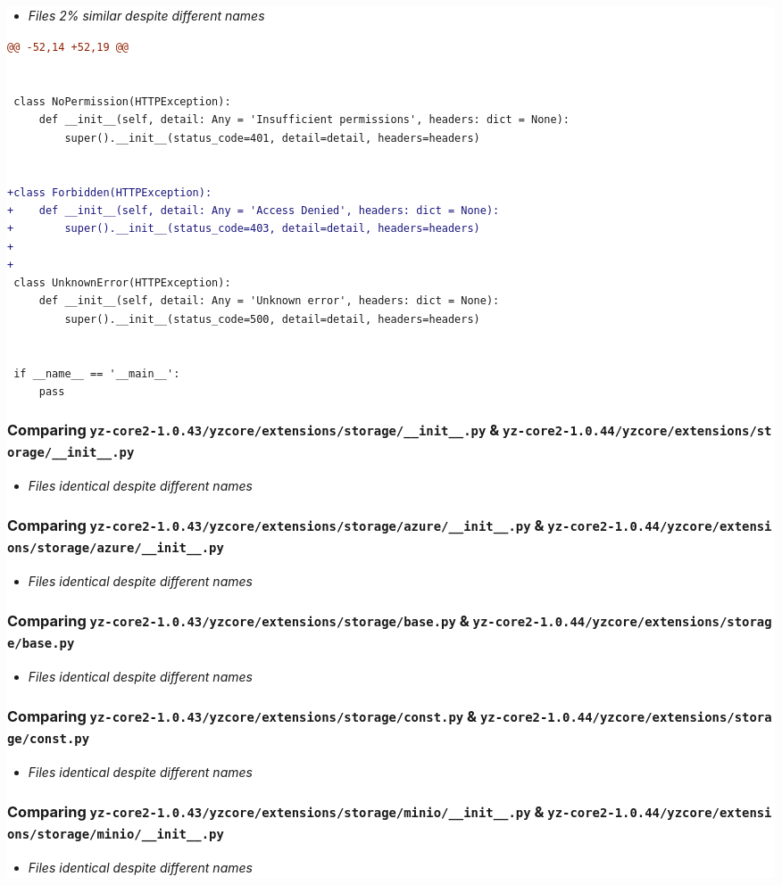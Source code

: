  * *Files 2% similar despite different names*

```diff
@@ -52,14 +52,19 @@
 
 
 class NoPermission(HTTPException):
     def __init__(self, detail: Any = 'Insufficient permissions', headers: dict = None):
         super().__init__(status_code=401, detail=detail, headers=headers)
 
 
+class Forbidden(HTTPException):
+    def __init__(self, detail: Any = 'Access Denied', headers: dict = None):
+        super().__init__(status_code=403, detail=detail, headers=headers)
+
+
 class UnknownError(HTTPException):
     def __init__(self, detail: Any = 'Unknown error', headers: dict = None):
         super().__init__(status_code=500, detail=detail, headers=headers)
 
 
 if __name__ == '__main__':
     pass
```

### Comparing `yz-core2-1.0.43/yzcore/extensions/storage/__init__.py` & `yz-core2-1.0.44/yzcore/extensions/storage/__init__.py`

 * *Files identical despite different names*

### Comparing `yz-core2-1.0.43/yzcore/extensions/storage/azure/__init__.py` & `yz-core2-1.0.44/yzcore/extensions/storage/azure/__init__.py`

 * *Files identical despite different names*

### Comparing `yz-core2-1.0.43/yzcore/extensions/storage/base.py` & `yz-core2-1.0.44/yzcore/extensions/storage/base.py`

 * *Files identical despite different names*

### Comparing `yz-core2-1.0.43/yzcore/extensions/storage/const.py` & `yz-core2-1.0.44/yzcore/extensions/storage/const.py`

 * *Files identical despite different names*

### Comparing `yz-core2-1.0.43/yzcore/extensions/storage/minio/__init__.py` & `yz-core2-1.0.44/yzcore/extensions/storage/minio/__init__.py`

 * *Files identical despite different names*
